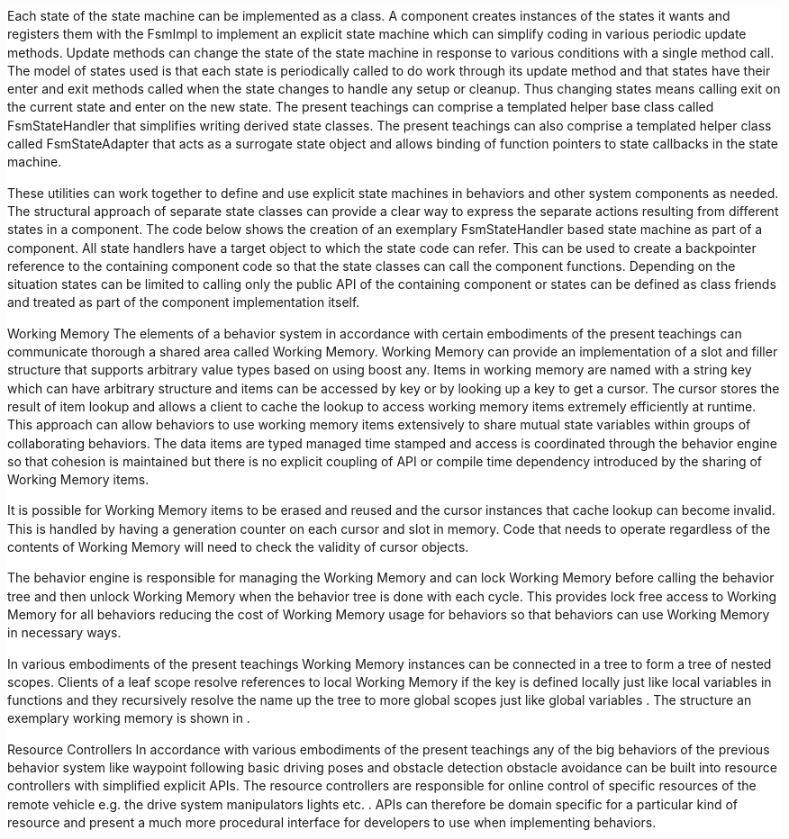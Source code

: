 Each state of the state machine can be implemented as a class. A component creates instances of the states it wants and registers them with the FsmImpl to implement an explicit state machine which can simplify coding in various periodic update methods. Update methods can change the state of the state machine in response to various conditions with a single method call. The model of states used is that each state is periodically called to do work through its update method and that states have their enter and exit methods called when the state changes to handle any setup or cleanup. Thus changing states means calling exit on the current state and enter on the new state. The present teachings can comprise a templated helper base class called FsmStateHandler that simplifies writing derived state classes. The present teachings can also comprise a templated helper class called FsmStateAdapter that acts as a surrogate state object and allows binding of function pointers to state callbacks in the state machine.

These utilities can work together to define and use explicit state machines in behaviors and other system components as needed. The structural approach of separate state classes can provide a clear way to express the separate actions resulting from different states in a component. The code below shows the creation of an exemplary FsmStateHandler based state machine as part of a component. All state handlers have a target object to which the state code can refer. This can be used to create a backpointer reference to the containing component code so that the state classes can call the component functions. Depending on the situation states can be limited to calling only the public API of the containing component or states can be defined as class friends and treated as part of the component implementation itself.

Working Memory The elements of a behavior system in accordance with certain embodiments of the present teachings can communicate thorough a shared area called Working Memory. Working Memory can provide an implementation of a slot and filler structure that supports arbitrary value types based on using boost any. Items in working memory are named with a string key which can have arbitrary structure and items can be accessed by key or by looking up a key to get a cursor. The cursor stores the result of item lookup and allows a client to cache the lookup to access working memory items extremely efficiently at runtime. This approach can allow behaviors to use working memory items extensively to share mutual state variables within groups of collaborating behaviors. The data items are typed managed time stamped and access is coordinated through the behavior engine so that cohesion is maintained but there is no explicit coupling of API or compile time dependency introduced by the sharing of Working Memory items.

It is possible for Working Memory items to be erased and reused and the cursor instances that cache lookup can become invalid. This is handled by having a generation counter on each cursor and slot in memory. Code that needs to operate regardless of the contents of Working Memory will need to check the validity of cursor objects.

The behavior engine is responsible for managing the Working Memory and can lock Working Memory before calling the behavior tree and then unlock Working Memory when the behavior tree is done with each cycle. This provides lock free access to Working Memory for all behaviors reducing the cost of Working Memory usage for behaviors so that behaviors can use Working Memory in necessary ways.

In various embodiments of the present teachings Working Memory instances can be connected in a tree to form a tree of nested scopes. Clients of a leaf scope resolve references to local Working Memory if the key is defined locally just like local variables in functions and they recursively resolve the name up the tree to more global scopes just like global variables . The structure an exemplary working memory is shown in .

Resource Controllers In accordance with various embodiments of the present teachings any of the big behaviors of the previous behavior system like waypoint following basic driving poses and obstacle detection obstacle avoidance can be built into resource controllers with simplified explicit APIs. The resource controllers are responsible for online control of specific resources of the remote vehicle e.g. the drive system manipulators lights etc. . APIs can therefore be domain specific for a particular kind of resource and present a much more procedural interface for developers to use when implementing behaviors.

